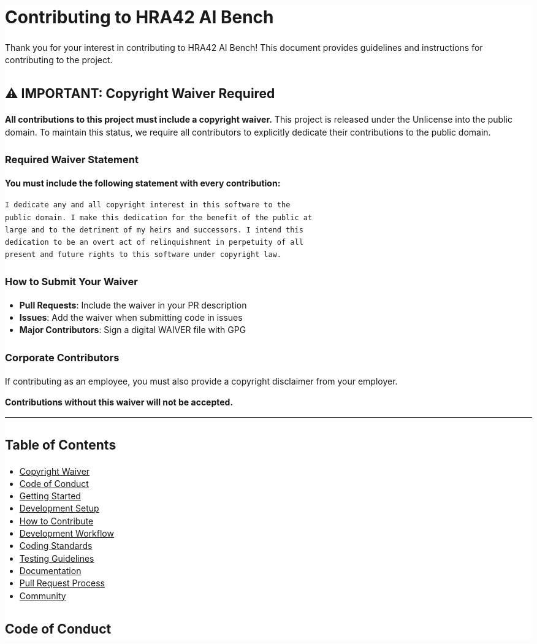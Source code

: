 # Contributing to HRA42 AI Bench

Thank you for your interest in contributing to HRA42 AI Bench! This document provides guidelines and instructions for contributing to the project.

## ⚠️ IMPORTANT: Copyright Waiver Required

**All contributions to this project must include a copyright waiver.** This project is released under the Unlicense into the public domain. To maintain this status, we require all contributors to explicitly dedicate their contributions to the public domain.

### Required Waiver Statement

**You must include the following statement with every contribution:**

```
I dedicate any and all copyright interest in this software to the
public domain. I make this dedication for the benefit of the public at
large and to the detriment of my heirs and successors. I intend this
dedication to be an overt act of relinquishment in perpetuity of all
present and future rights to this software under copyright law.
```

### How to Submit Your Waiver

- **Pull Requests**: Include the waiver in your PR description
- **Issues**: Add the waiver when submitting code in issues
- **Major Contributors**: Sign a digital WAIVER file with GPG

### Corporate Contributors

If contributing as an employee, you must also provide a copyright disclaimer from your employer.

**Contributions without this waiver will not be accepted.**

---

## Table of Contents

- [Copyright Waiver](#️-important-copyright-waiver-required)
- [Code of Conduct](#code-of-conduct)
- [Getting Started](#getting-started)
- [Development Setup](#development-setup)
- [How to Contribute](#how-to-contribute)
- [Development Workflow](#development-workflow)
- [Coding Standards](#coding-standards)
- [Testing Guidelines](#testing-guidelines)
- [Documentation](#documentation)
- [Pull Request Process](#pull-request-process)
- [Community](#community)

## Code of Conduct
